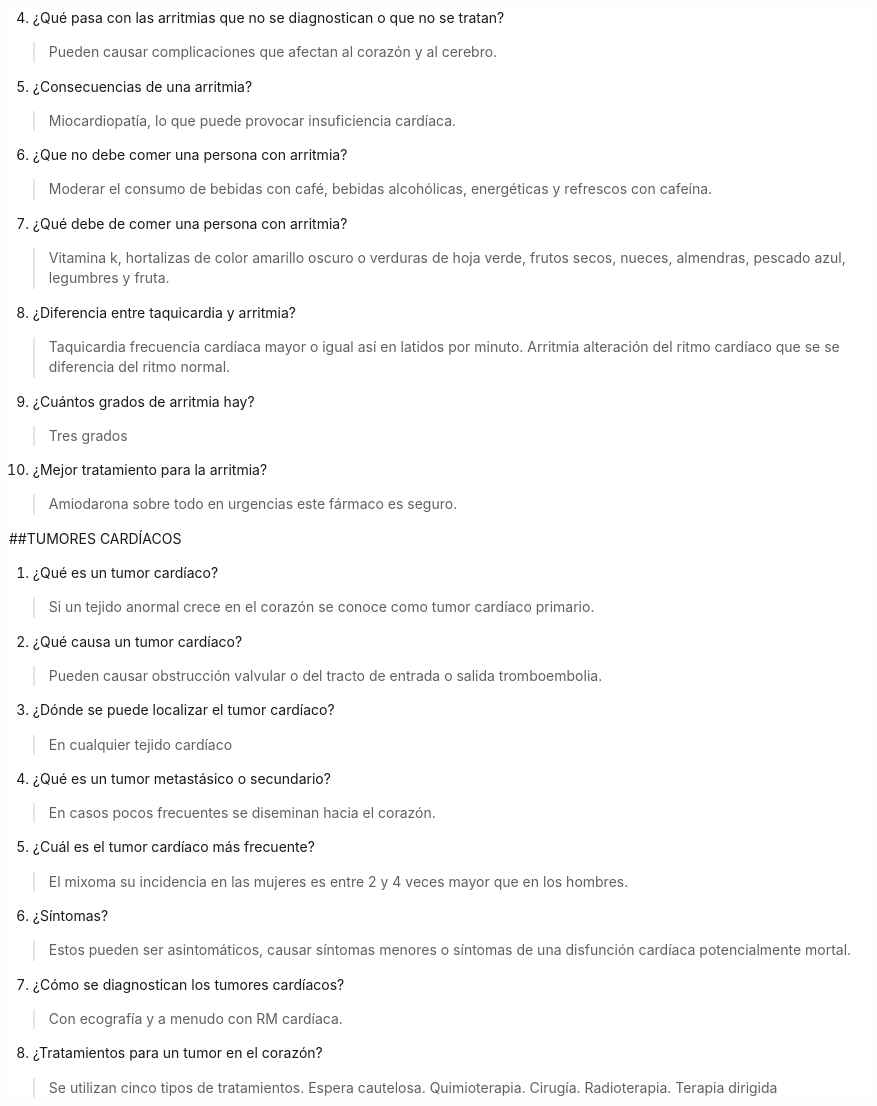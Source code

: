 4. ¿Qué pasa con las arritmias que no se diagnostican o que no se tratan?

> Pueden causar complicaciones que afectan al corazón y al cerebro.

5. ¿Consecuencias de una arritmia?

> Miocardiopatía, lo que puede provocar insuficiencia cardíaca.

6. ¿Que no debe comer una persona con arritmia?

> Moderar el consumo de bebidas con café, bebidas alcohólicas, energéticas y refrescos con cafeína.

7. ¿Qué debe de comer una persona con arritmia?

> Vitamina k, hortalizas de color amarillo oscuro o verduras de hoja verde, frutos  secos, nueces, almendras, pescado azul, legumbres y fruta.

8. ¿Diferencia entre taquicardia y arritmia?

> Taquicardia frecuencia cardíaca mayor o igual así en latidos por minuto.
Arritmia alteración del ritmo cardíaco que se se diferencia del ritmo normal.

9. ¿Cuántos grados de arritmia hay?

> Tres grados

10. ¿Mejor tratamiento para la arritmia?

> Amiodarona sobre todo en urgencias este fármaco es seguro.

##TUMORES CARDÍACOS

1. ¿Qué es un tumor cardíaco?

> Si un tejido anormal crece en el corazón se conoce como tumor cardíaco primario.

2. ¿Qué causa un tumor cardíaco?

> Pueden causar obstrucción valvular o del tracto de entrada o salida tromboembolia.

3. ¿Dónde se puede localizar el tumor cardíaco?

> En cualquier tejido cardíaco

4. ¿Qué es un tumor metastásico o secundario?

> En casos pocos frecuentes se diseminan hacia el corazón.

5. ¿Cuál es el tumor cardíaco más frecuente?

> El mixoma su incidencia en las mujeres es entre 2 y 4 veces mayor que en los hombres.

6. ¿Síntomas?

> Estos pueden ser asintomáticos, causar síntomas menores o síntomas de una disfunción cardíaca potencialmente mortal.

7. ¿Cómo se diagnostican los tumores cardíacos?

> Con ecografía y a menudo con RM cardíaca.

8. ¿Tratamientos para un tumor en el corazón?

> Se utilizan cinco tipos de tratamientos.
Espera cautelosa.
Quimioterapia.
Cirugía.
Radioterapia.
Terapia dirigida
